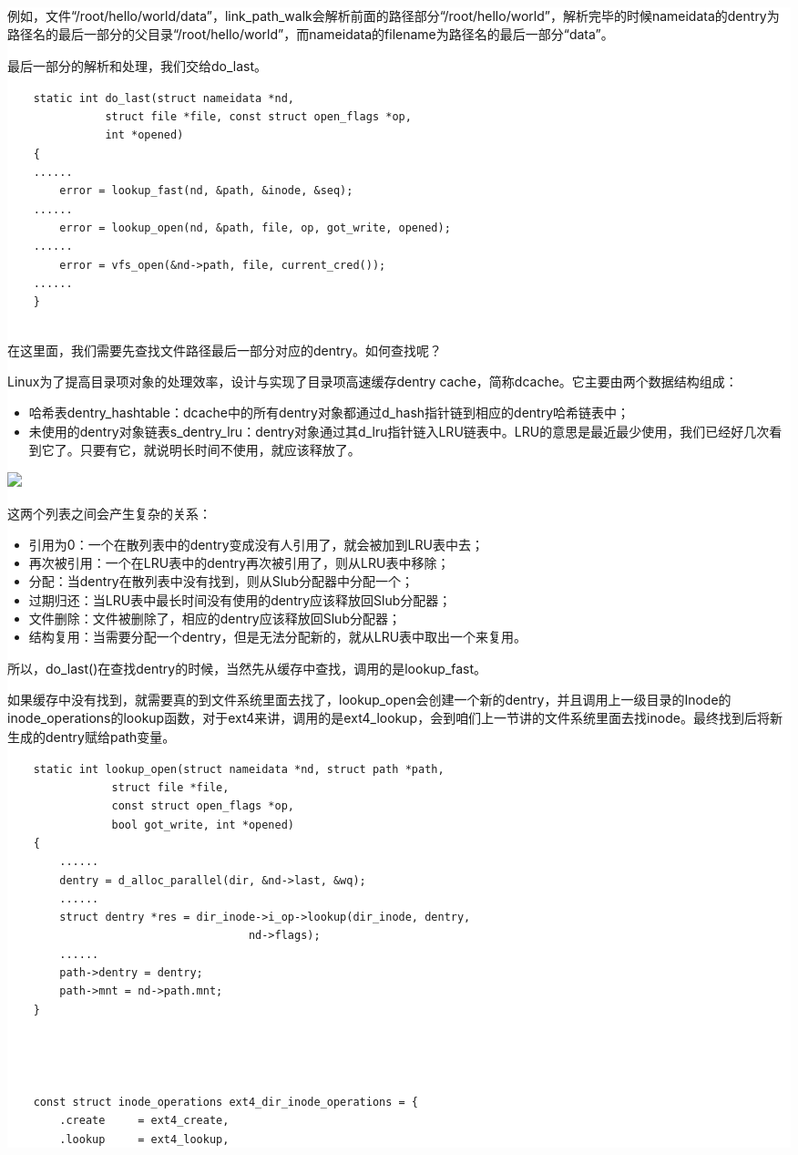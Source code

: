 例如，文件“/root/hello/world/data”，link\_path\_walk会解析前面的路径部分“/root/hello/world”，解析完毕的时候nameidata的dentry为路径名的最后一部分的父目录“/root/hello/world”，而nameidata的filename为路径名的最后一部分“data”。

最后一部分的解析和处理，我们交给do\_last。

```
    static int do_last(struct nameidata *nd,
    		   struct file *file, const struct open_flags *op,
    		   int *opened)
    {
    ......
    	error = lookup_fast(nd, &path, &inode, &seq);
    ......
        error = lookup_open(nd, &path, file, op, got_write, opened);
    ......
    	error = vfs_open(&nd->path, file, current_cred());
    ......
    }
    

```

在这里面，我们需要先查找文件路径最后一部分对应的dentry。如何查找呢？

Linux为了提高目录项对象的处理效率，设计与实现了目录项高速缓存dentry cache，简称dcache。它主要由两个数据结构组成：

* 哈希表dentry\_hashtable：dcache中的所有dentry对象都通过d\_hash指针链到相应的dentry哈希链表中；
* 未使用的dentry对象链表s\_dentry\_lru：dentry对象通过其d\_lru指针链入LRU链表中。LRU的意思是最近最少使用，我们已经好几次看到它了。只要有它，就说明长时间不使用，就应该释放了。

![](/images/linux操作系统/06.核心原理篇第五部分文件系统/resourceimage825982dd76e1e84915206eefb8fc88385859.jpeg)

这两个列表之间会产生复杂的关系：

* 引用为0：一个在散列表中的dentry变成没有人引用了，就会被加到LRU表中去；
* 再次被引用：一个在LRU表中的dentry再次被引用了，则从LRU表中移除；
* 分配：当dentry在散列表中没有找到，则从Slub分配器中分配一个；
* 过期归还：当LRU表中最长时间没有使用的dentry应该释放回Slub分配器；
* 文件删除：文件被删除了，相应的dentry应该释放回Slub分配器；
* 结构复用：当需要分配一个dentry，但是无法分配新的，就从LRU表中取出一个来复用。

所以，do\_last\(\)在查找dentry的时候，当然先从缓存中查找，调用的是lookup\_fast。

如果缓存中没有找到，就需要真的到文件系统里面去找了，lookup\_open会创建一个新的dentry，并且调用上一级目录的Inode的inode\_operations的lookup函数，对于ext4来讲，调用的是ext4\_lookup，会到咱们上一节讲的文件系统里面去找inode。最终找到后将新生成的dentry赋给path变量。

```
    static int lookup_open(struct nameidata *nd, struct path *path,
    			struct file *file,
    			const struct open_flags *op,
    			bool got_write, int *opened)
    {
        ......
        dentry = d_alloc_parallel(dir, &nd->last, &wq);
        ......
        struct dentry *res = dir_inode->i_op->lookup(dir_inode, dentry,
    							     nd->flags);
        ......
        path->dentry = dentry;
    	path->mnt = nd->path.mnt;
    }
    
    
    
    
    const struct inode_operations ext4_dir_inode_operations = {
    	.create		= ext4_create,
    	.lookup		= ext4_lookup,
```